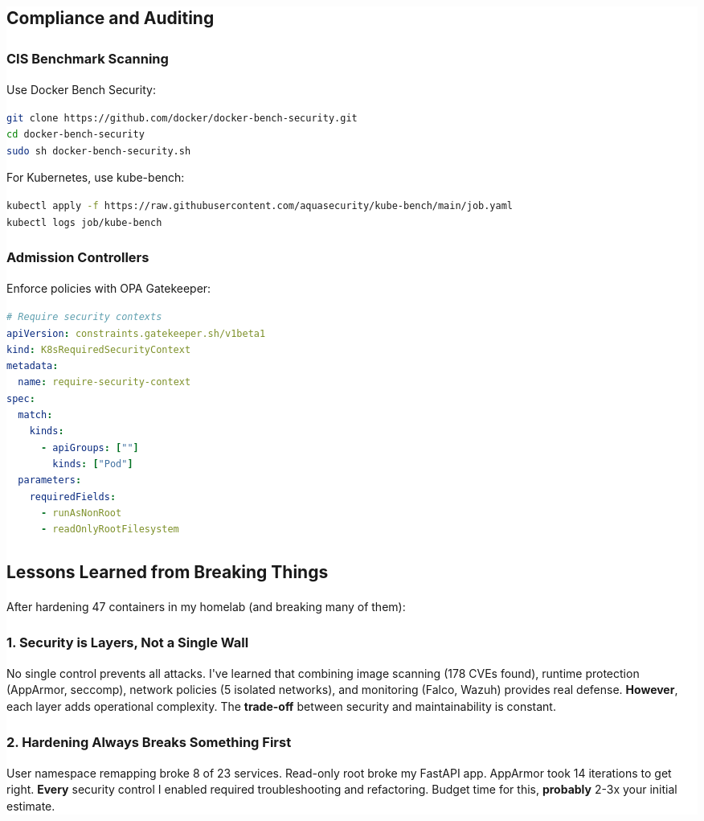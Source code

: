 ## Compliance and Auditing

### CIS Benchmark Scanning

Use Docker Bench Security:

```bash
git clone https://github.com/docker/docker-bench-security.git
cd docker-bench-security
sudo sh docker-bench-security.sh
```

For Kubernetes, use kube-bench:

```bash
kubectl apply -f https://raw.githubusercontent.com/aquasecurity/kube-bench/main/job.yaml
kubectl logs job/kube-bench
```

### Admission Controllers

Enforce policies with OPA Gatekeeper:

```yaml
# Require security contexts
apiVersion: constraints.gatekeeper.sh/v1beta1
kind: K8sRequiredSecurityContext
metadata:
  name: require-security-context
spec:
  match:
    kinds:
      - apiGroups: [""]
        kinds: ["Pod"]
  parameters:
    requiredFields:
      - runAsNonRoot
      - readOnlyRootFilesystem
```

## Lessons Learned from Breaking Things

After hardening 47 containers in my homelab (and breaking many of them):

### 1. Security is Layers, Not a Single Wall
No single control prevents all attacks. I've learned that combining image scanning (178 CVEs found), runtime protection (AppArmor, seccomp), network policies (5 isolated networks), and monitoring (Falco, Wazuh) provides real defense. **However**, each layer adds operational complexity. The **trade-off** between security and maintainability is constant.

### 2. Hardening Always Breaks Something First
User namespace remapping broke 8 of 23 services. Read-only root broke my FastAPI app. AppArmor took 14 iterations to get right. **Every** security control I enabled required troubleshooting and refactoring. Budget time for this, **probably** 2-3x your initial estimate.
